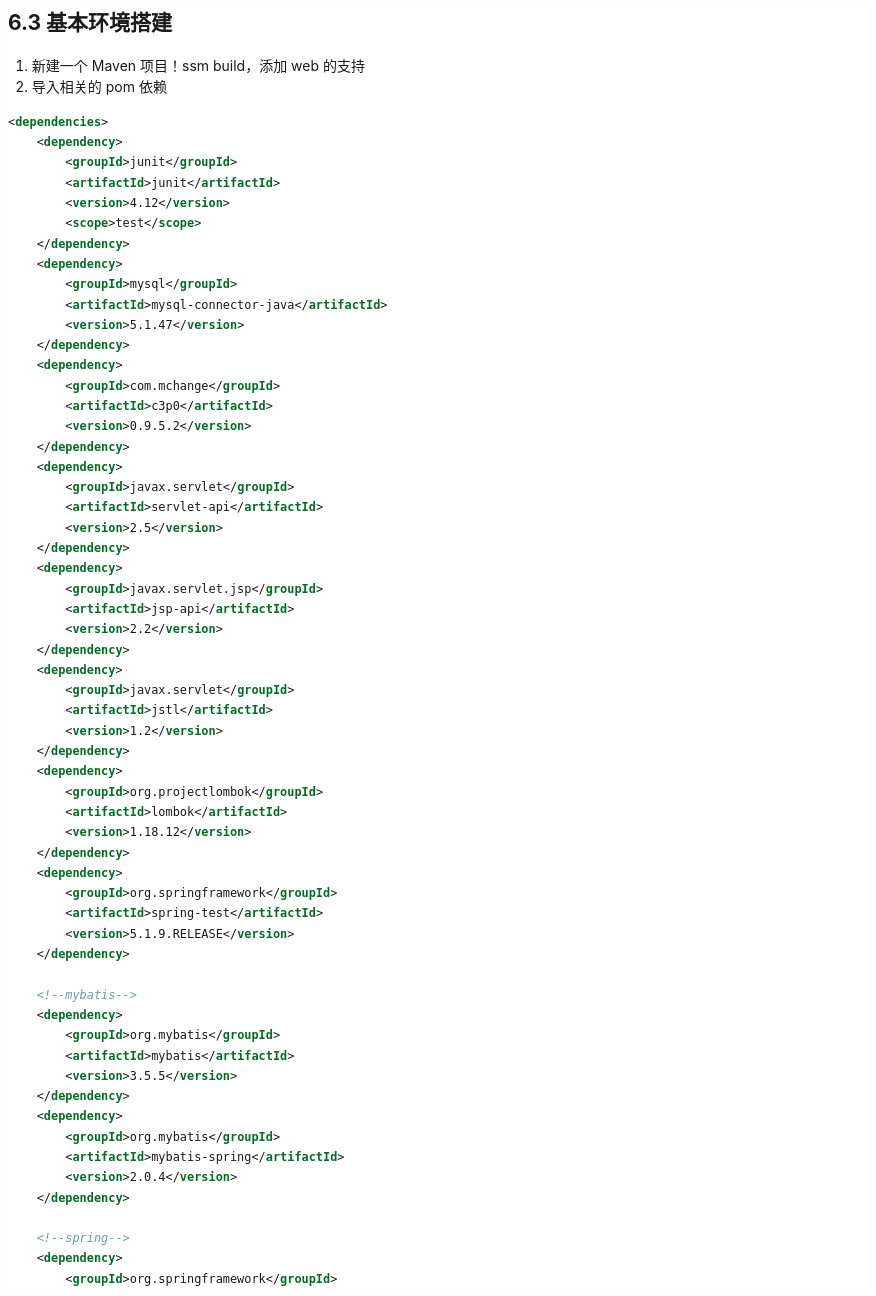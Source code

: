 ## 6.3 基本环境搭建

1. 新建一个 Maven 项目！ssm build，添加 web 的支持
2. 导入相关的 pom 依赖

```xml
<dependencies>
    <dependency>
        <groupId>junit</groupId>
        <artifactId>junit</artifactId>
        <version>4.12</version>
        <scope>test</scope>
    </dependency>
    <dependency>
        <groupId>mysql</groupId>
        <artifactId>mysql-connector-java</artifactId>
        <version>5.1.47</version>
    </dependency>
    <dependency>
        <groupId>com.mchange</groupId>
        <artifactId>c3p0</artifactId>
        <version>0.9.5.2</version>
    </dependency>
    <dependency>
        <groupId>javax.servlet</groupId>
        <artifactId>servlet-api</artifactId>
        <version>2.5</version>
    </dependency>
    <dependency>
        <groupId>javax.servlet.jsp</groupId>
        <artifactId>jsp-api</artifactId>
        <version>2.2</version>
    </dependency>
    <dependency>
        <groupId>javax.servlet</groupId>
        <artifactId>jstl</artifactId>
        <version>1.2</version>
    </dependency>
    <dependency>
        <groupId>org.projectlombok</groupId>
        <artifactId>lombok</artifactId>
        <version>1.18.12</version>
    </dependency>
    <dependency>
        <groupId>org.springframework</groupId>
        <artifactId>spring-test</artifactId>
        <version>5.1.9.RELEASE</version>
    </dependency>

    <!--mybatis-->
    <dependency>
        <groupId>org.mybatis</groupId>
        <artifactId>mybatis</artifactId>
        <version>3.5.5</version>
    </dependency>
    <dependency>
        <groupId>org.mybatis</groupId>
        <artifactId>mybatis-spring</artifactId>
        <version>2.0.4</version>
    </dependency>

    <!--spring-->
    <dependency>
        <groupId>org.springframework</groupId>
```